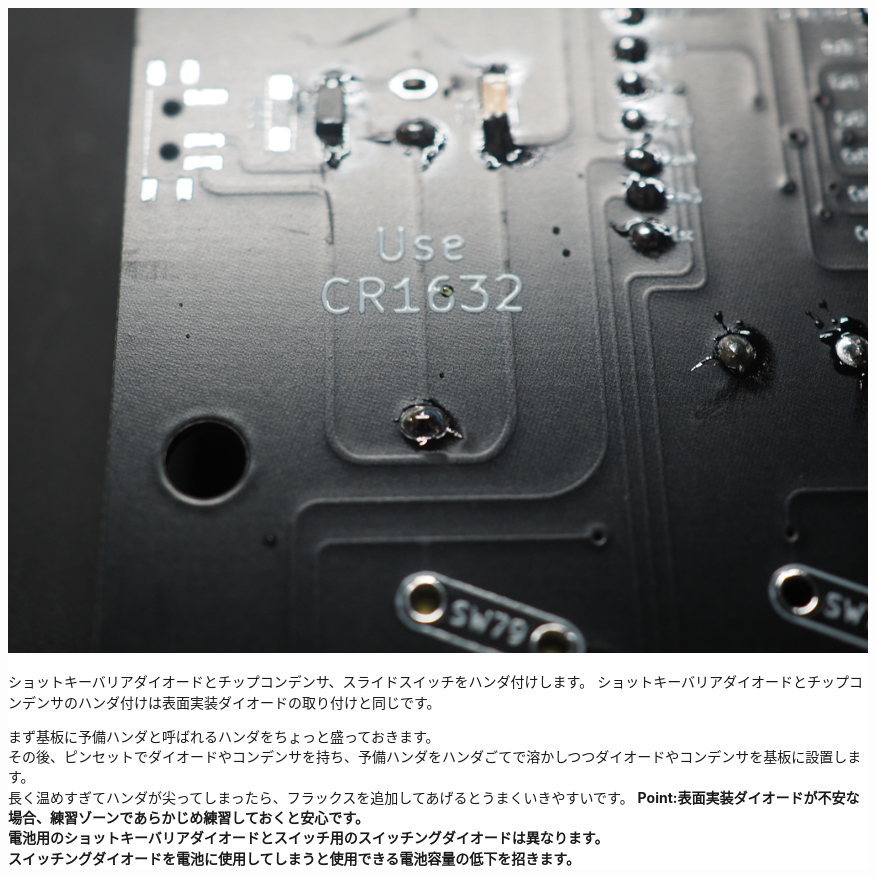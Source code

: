 ![BMP-4](imgs/BMP-4.JPG)  

ショットキーバリアダイオードとチップコンデンサ、スライドスイッチをハンダ付けします。
ショットキーバリアダイオードとチップコンデンサのハンダ付けは表面実装ダイオードの取り付けと同じです。  

まず基板に予備ハンダと呼ばれるハンダをちょっと盛っておきます。  
その後、ピンセットでダイオードやコンデンサを持ち、予備ハンダをハンダごてで溶かしつつダイオードやコンデンサを基板に設置します。  
長く温めすぎてハンダが尖ってしまったら、フラックスを追加してあげるとうまくいきやすいです。
**Point:表面実装ダイオードが不安な場合、練習ゾーンであらかじめ練習しておくと安心です。**  
**電池用のショットキーバリアダイオードとスイッチ用のスイッチングダイオードは異なります。**  
**スイッチングダイオードを電池に使用してしまうと使用できる電池容量の低下を招きます。**  
